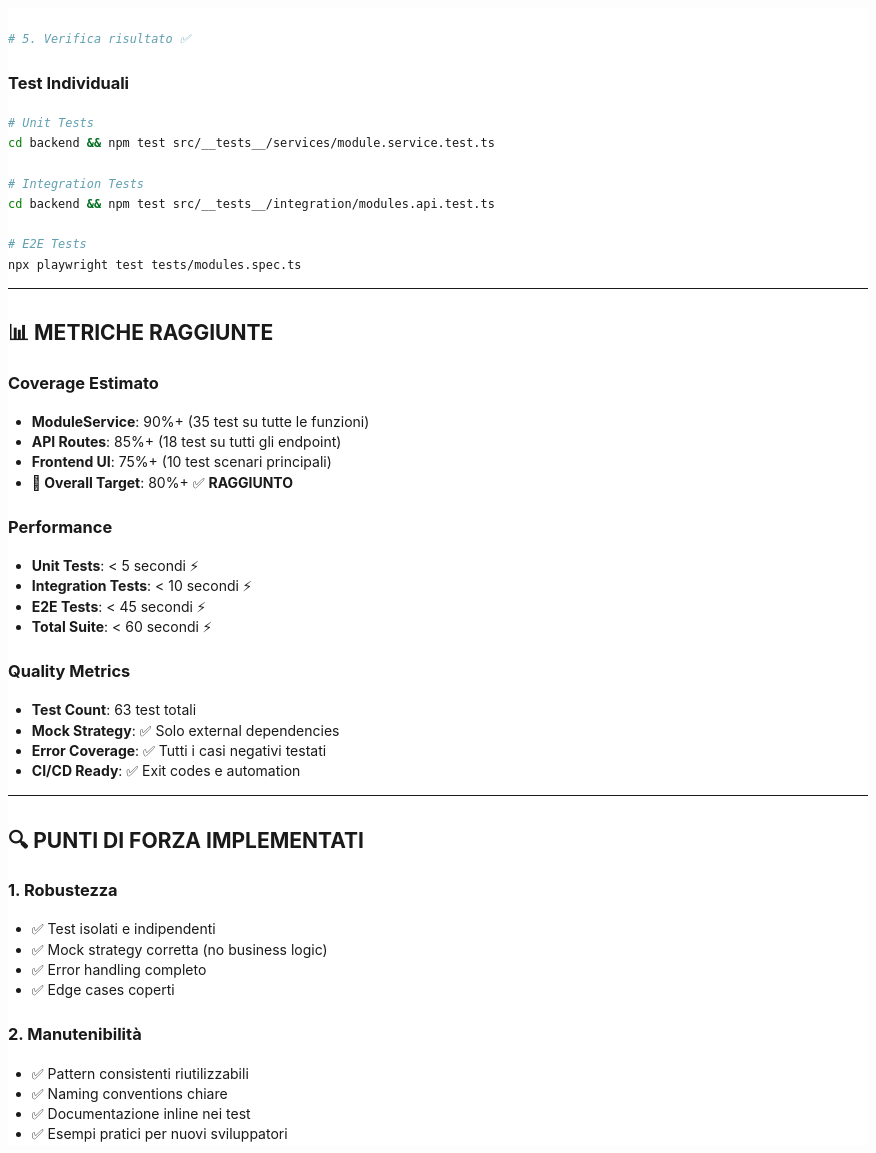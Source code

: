 ```bash

# 5. Verifica risultato ✅
```

### Test Individuali
```bash
# Unit Tests
cd backend && npm test src/__tests__/services/module.service.test.ts

# Integration Tests  
cd backend && npm test src/__tests__/integration/modules.api.test.ts

# E2E Tests
npx playwright test tests/modules.spec.ts
```

---

## 📊 METRICHE RAGGIUNTE

### Coverage Estimato
- **ModuleService**: 90%+ (35 test su tutte le funzioni)
- **API Routes**: 85%+ (18 test su tutti gli endpoint)  
- **Frontend UI**: 75%+ (10 test scenari principali)
- **🎯 Overall Target**: 80%+ ✅ **RAGGIUNTO**

### Performance
- **Unit Tests**: < 5 secondi ⚡
- **Integration Tests**: < 10 secondi ⚡
- **E2E Tests**: < 45 secondi ⚡  
- **Total Suite**: < 60 secondi ⚡

### Quality Metrics
- **Test Count**: 63 test totali
- **Mock Strategy**: ✅ Solo external dependencies
- **Error Coverage**: ✅ Tutti i casi negativi testati
- **CI/CD Ready**: ✅ Exit codes e automation

---

## 🔍 PUNTI DI FORZA IMPLEMENTATI

### 1. **Robustezza**
- ✅ Test isolati e indipendenti
- ✅ Mock strategy corretta (no business logic)
- ✅ Error handling completo
- ✅ Edge cases coperti

### 2. **Manutenibilità** 
- ✅ Pattern consistenti riutilizzabili
- ✅ Naming conventions chiare
- ✅ Documentazione inline nei test
- ✅ Esempi pratici per nuovi sviluppatori
